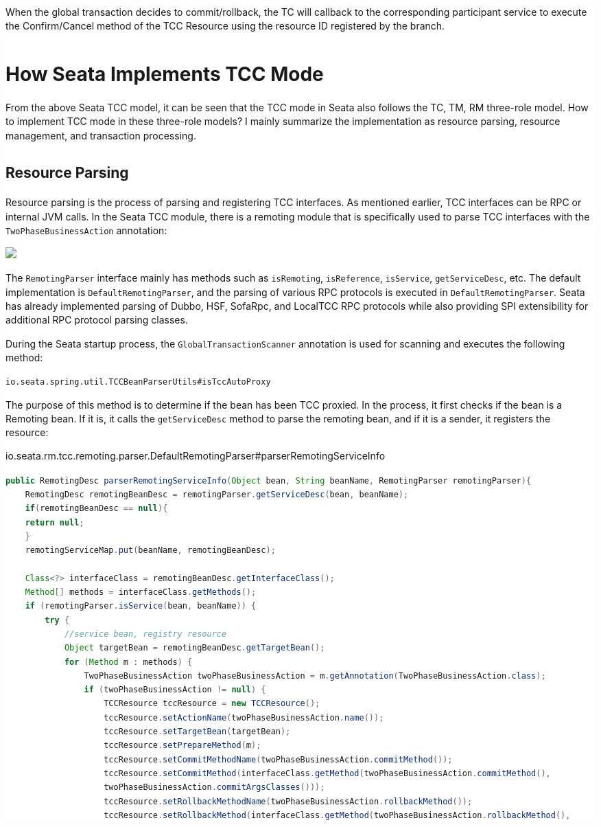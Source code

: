 When the global transaction decides to commit/rollback, the TC will callback to the corresponding participant service to execute the Confirm/Cancel method of the TCC Resource using the resource ID registered by the branch.

# How Seata Implements TCC Mode

From the above Seata TCC model, it can be seen that the TCC mode in Seata also follows the TC, TM, RM three-role model. How to implement TCC mode in these three-role models? I mainly summarize the implementation as resource parsing, resource management, and transaction processing.

## Resource Parsing

Resource parsing is the process of parsing and registering TCC interfaces. As mentioned earlier, TCC interfaces can be RPC or internal JVM calls. In the Seata TCC module, there is a remoting module that is specifically used to parse TCC interfaces with the `TwoPhaseBusinessAction` annotation:

![](https://gitee.com/objcoding/md-picture/raw/master/img/20220116175059.png)

The `RemotingParser` interface mainly has methods such as `isRemoting`, `isReference`, `isService`, `getServiceDesc`, etc. The default implementation is `DefaultRemotingParser`, and the parsing of various RPC protocols is executed in `DefaultRemotingParser`. Seata has already implemented parsing of Dubbo, HSF, SofaRpc, and LocalTCC RPC protocols while also providing SPI extensibility for additional RPC protocol parsing classes.

During the Seata startup process, the `GlobalTransactionScanner` annotation is used for scanning and executes the following method:

`io.seata.spring.util.TCCBeanParserUtils#isTccAutoProxy`

The purpose of this method is to determine if the bean has been TCC proxied. In the process, it first checks if the bean is a Remoting bean. If it is, it calls the `getServiceDesc` method to parse the remoting bean, and if it is a sender, it registers the resource:

io.seata.rm.tcc.remoting.parser.DefaultRemotingParser#parserRemotingServiceInfo

```java
public RemotingDesc parserRemotingServiceInfo(Object bean, String beanName, RemotingParser remotingParser){
    RemotingDesc remotingBeanDesc = remotingParser.getServiceDesc(bean, beanName);
    if(remotingBeanDesc == null){
    return null;
    }
    remotingServiceMap.put(beanName, remotingBeanDesc);

    Class<?> interfaceClass = remotingBeanDesc.getInterfaceClass();
    Method[] methods = interfaceClass.getMethods();
    if (remotingParser.isService(bean, beanName)) {
        try {
            //service bean, registry resource
            Object targetBean = remotingBeanDesc.getTargetBean();
            for (Method m : methods) {
                TwoPhaseBusinessAction twoPhaseBusinessAction = m.getAnnotation(TwoPhaseBusinessAction.class);
                if (twoPhaseBusinessAction != null) {
                    TCCResource tccResource = new TCCResource();
                    tccResource.setActionName(twoPhaseBusinessAction.name());
                    tccResource.setTargetBean(targetBean);
                    tccResource.setPrepareMethod(m);
                    tccResource.setCommitMethodName(twoPhaseBusinessAction.commitMethod());
                    tccResource.setCommitMethod(interfaceClass.getMethod(twoPhaseBusinessAction.commitMethod(),
                    twoPhaseBusinessAction.commitArgsClasses()));
                    tccResource.setRollbackMethodName(twoPhaseBusinessAction.rollbackMethod());
                    tccResource.setRollbackMethod(interfaceClass.getMethod(twoPhaseBusinessAction.rollbackMethod(),
```